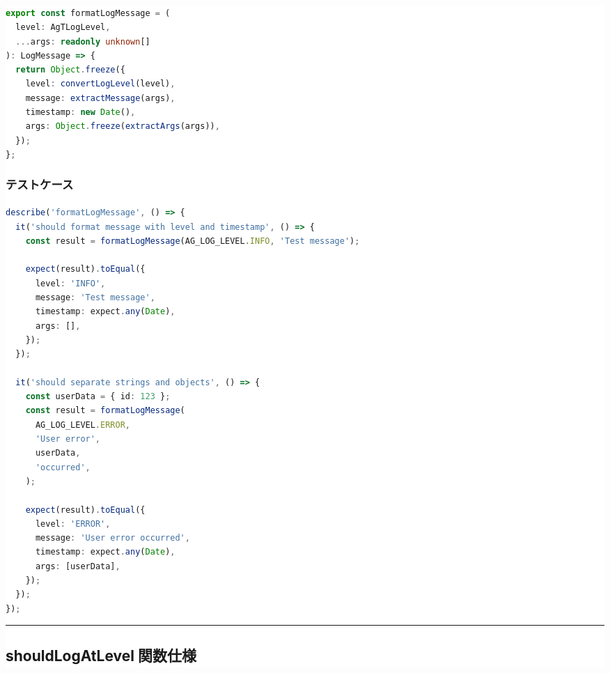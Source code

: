 ```typescript
export const formatLogMessage = (
  level: AgTLogLevel,
  ...args: readonly unknown[]
): LogMessage => {
  return Object.freeze({
    level: convertLogLevel(level),
    message: extractMessage(args),
    timestamp: new Date(),
    args: Object.freeze(extractArgs(args)),
  });
};
```

### テストケース

```typescript
describe('formatLogMessage', () => {
  it('should format message with level and timestamp', () => {
    const result = formatLogMessage(AG_LOG_LEVEL.INFO, 'Test message');

    expect(result).toEqual({
      level: 'INFO',
      message: 'Test message',
      timestamp: expect.any(Date),
      args: [],
    });
  });

  it('should separate strings and objects', () => {
    const userData = { id: 123 };
    const result = formatLogMessage(
      AG_LOG_LEVEL.ERROR,
      'User error',
      userData,
      'occurred',
    );

    expect(result).toEqual({
      level: 'ERROR',
      message: 'User error occurred',
      timestamp: expect.any(Date),
      args: [userData],
    });
  });
});
```

---

## shouldLogAtLevel 関数仕様

